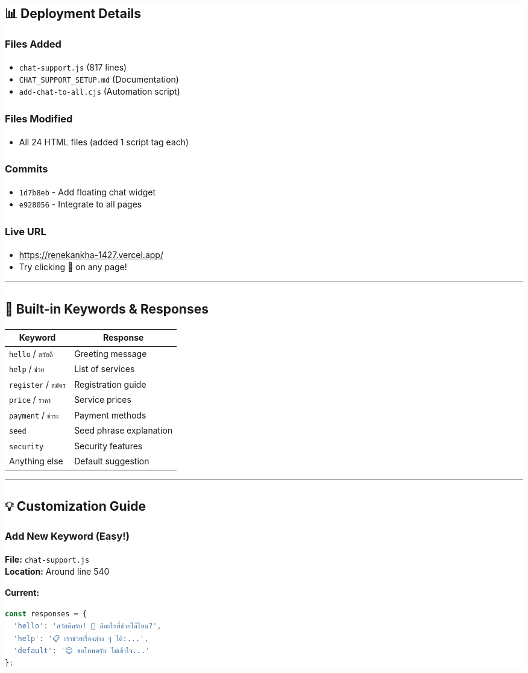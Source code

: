 
## 📊 Deployment Details

### Files Added
- `chat-support.js` (817 lines)
- `CHAT_SUPPORT_SETUP.md` (Documentation)
- `add-chat-to-all.cjs` (Automation script)

### Files Modified
- All 24 HTML files (added 1 script tag each)

### Commits
- `1d7b8eb` - Add floating chat widget
- `e928056` - Integrate to all pages

### Live URL
- https://renekankha-1427.vercel.app/
- Try clicking 💬 on any page!

---

## 🔧 Built-in Keywords & Responses

| Keyword | Response |
|---|---|
| `hello` / `สวัสดี` | Greeting message |
| `help` / `ช่วย` | List of services |
| `register` / `สมัคร` | Registration guide |
| `price` / `ราคา` | Service prices |
| `payment` / `ชำระ` | Payment methods |
| `seed` | Seed phrase explanation |
| `security` | Security features |
| Anything else | Default suggestion |

---

## 💡 Customization Guide

### Add New Keyword (Easy!)

**File:** `chat-support.js`  
**Location:** Around line 540

**Current:**
```javascript
const responses = {
  'hello': 'สวัสดีครับ! 👋 มีอะไรที่ช่วยได้ไหม?',
  'help': '📋 เราช่วยเรื่องต่าง ๆ ได้:...',
  'default': '😊 ขอโทษครับ ไม่เข้าใจ...'
};
```
